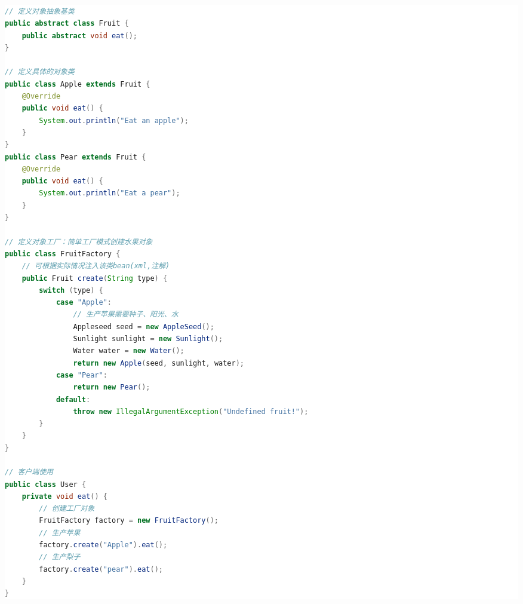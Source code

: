 ```java
// 定义对象抽象基类
public abstract class Fruit {
    public abstract void eat();
}

// 定义具体的对象类
public class Apple extends Fruit {
    @Override
    public void eat() {
        System.out.println("Eat an apple");
    }
}
public class Pear extends Fruit {
    @Override
    public void eat() {
        System.out.println("Eat a pear");
    }
}

// 定义对象工厂：简单工厂模式创建水果对象
public class FruitFactory {
    // 可根据实际情况注入该类bean(xml,注解)
    public Fruit create(String type) {
        switch (type) {
            case "Apple": 
                // 生产苹果需要种子、阳光、水
                Appleseed seed = new AppleSeed();
                Sunlight sunlight = new Sunlight();
                Water water = new Water();
                return new Apple(seed, sunlight, water);
            case "Pear": 
                return new Pear();
            default: 
                throw new IllegalArgumentException("Undefined fruit!");
        }
    }
}

// 客户端使用
public class User {
    private void eat() {
        // 创建工厂对象
        FruitFactory factory = new FruitFactory();
        // 生产苹果
        factory.create("Apple").eat();
        // 生产梨子
        factory.create("pear").eat();
    }
}
```
